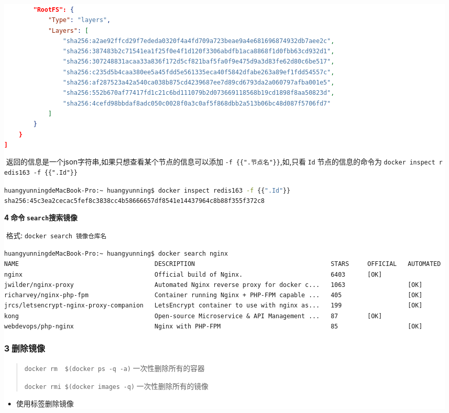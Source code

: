 ```Json
        "RootFS": {
            "Type": "layers",
            "Layers": [
                "sha256:a2ae92ffcd29f7ededa0320f4a4fd709a723beae9a4e681696874932db7aee2c",
                "sha256:387483b2c71541ea1f25f0e4f1d120f3306abdfb1aca8868f1d0fbb63cd932d1",
                "sha256:307248831acaa33a836f172d5cf821baf5fa0f9e475d9a3d83fe62d80c6be517",
                "sha256:c235d5b4caa380ee5a45fdd5e561335eca40f5842dfabe263a89ef1fdd54557c",
                "sha256:af287523a42a540ca038b875cd4239687ee7d89cd6793da2a060797afba001e5",
                "sha256:552b670af77417fd1c21c6bd111079b2d073669118568b19cd1898f8aa50823d",
                "sha256:4cefd98bbdaf8adc050c0028f0a3c0af5f868dbb2a513b06bc48d087f5706fd7"
            ]
        }
    }
]

```

​	返回的信息是一个json字符串,如果只想查看某个节点的信息可以添加 `-f {{".节点名"}}`,如,只看  `Id` 节点的信息的命令为 `docker inspect redis163 -f {{".Id"}}`

```sh
huangyunningdeMacBook-Pro:~ huangyunning$ docker inspect redis163 -f {{".Id"}}
sha256:45c3ea2cecac5fef8c3838cc4b58666657df8541e14437964c8b88f355f372c8
```

**4 命令 `search`搜索镜像**

​	格式: `docker search 镜像仓库名` 

```Sh
huangyunningdeMacBook-Pro:~ huangyunning$ docker search nginx
NAME                                     DESCRIPTION                                     STARS     OFFICIAL   AUTOMATED
nginx                                    Official build of Nginx.                        6403      [OK]       
jwilder/nginx-proxy                      Automated Nginx reverse proxy for docker c...   1063                 [OK]
richarvey/nginx-php-fpm                  Container running Nginx + PHP-FPM capable ...   405                  [OK]
jrcs/letsencrypt-nginx-proxy-companion   LetsEncrypt container to use with nginx as...   199                  [OK]
kong                                     Open-source Microservice & API Management ...   87        [OK]       
webdevops/php-nginx                      Nginx with PHP-FPM                              85                   [OK]
```

### 3 删除镜像

> `docker rm  $(docker ps -q -a)` 		一次性删除所有的容器
>
> `docker rmi $(docker images -q)` 		一次性删除所有的镜像

- 使用标签删除镜像
